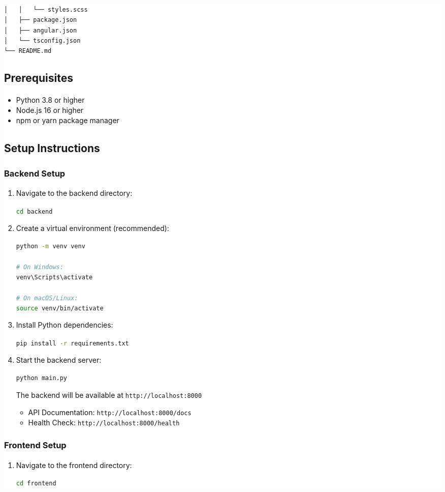 ```
│   │   └── styles.scss
│   ├── package.json
│   ├── angular.json
│   └── tsconfig.json
└── README.md
```

## Prerequisites

- Python 3.8 or higher
- Node.js 16 or higher
- npm or yarn package manager

## Setup Instructions

### Backend Setup

1. Navigate to the backend directory:
   ```bash
   cd backend
   ```

2. Create a virtual environment (recommended):
   ```bash
   python -m venv venv
   
   # On Windows:
   venv\Scripts\activate
   
   # On macOS/Linux:
   source venv/bin/activate
   ```

3. Install Python dependencies:
   ```bash
   pip install -r requirements.txt
   ```

4. Start the backend server:
   ```bash
   python main.py
   ```
   
   The backend will be available at `http://localhost:8000`
   
   - API Documentation: `http://localhost:8000/docs`
   - Health Check: `http://localhost:8000/health`

### Frontend Setup

1. Navigate to the frontend directory:
   ```bash
   cd frontend
   ```
